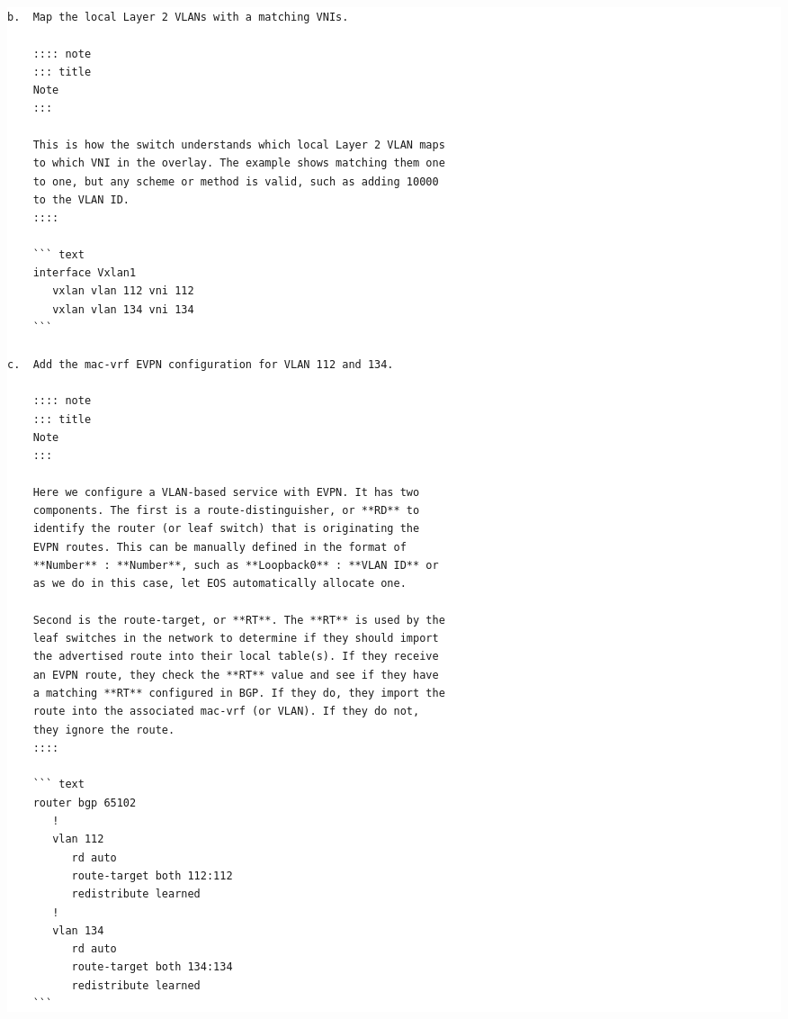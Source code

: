    b.  Map the local Layer 2 VLANs with a matching VNIs.

        :::: note
        ::: title
        Note
        :::

        This is how the switch understands which local Layer 2 VLAN maps
        to which VNI in the overlay. The example shows matching them one
        to one, but any scheme or method is valid, such as adding 10000
        to the VLAN ID.
        ::::

        ``` text
        interface Vxlan1
           vxlan vlan 112 vni 112
           vxlan vlan 134 vni 134
        ```

    c.  Add the mac-vrf EVPN configuration for VLAN 112 and 134.

        :::: note
        ::: title
        Note
        :::

        Here we configure a VLAN-based service with EVPN. It has two
        components. The first is a route-distinguisher, or **RD** to
        identify the router (or leaf switch) that is originating the
        EVPN routes. This can be manually defined in the format of
        **Number** : **Number**, such as **Loopback0** : **VLAN ID** or
        as we do in this case, let EOS automatically allocate one.

        Second is the route-target, or **RT**. The **RT** is used by the
        leaf switches in the network to determine if they should import
        the advertised route into their local table(s). If they receive
        an EVPN route, they check the **RT** value and see if they have
        a matching **RT** configured in BGP. If they do, they import the
        route into the associated mac-vrf (or VLAN). If they do not,
        they ignore the route.
        ::::

        ``` text
        router bgp 65102
           !
           vlan 112
              rd auto
              route-target both 112:112
              redistribute learned
           !
           vlan 134
              rd auto
              route-target both 134:134
              redistribute learned
        ```
